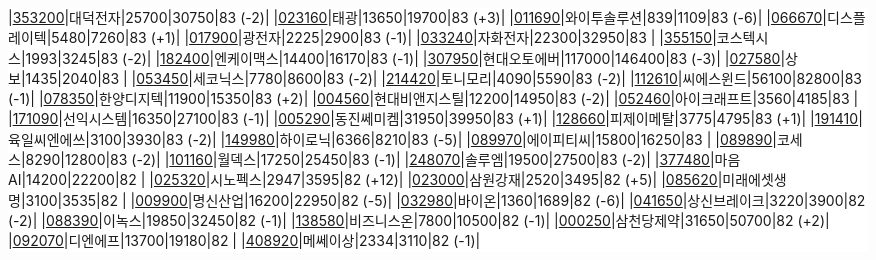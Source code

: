 |[353200](https://finance.daum.net/quotes/A353200)|대덕전자|25700|30750|83 (-2)|
|[023160](https://finance.daum.net/quotes/A023160)|태광|13650|19700|83 (+3)|
|[011690](https://finance.daum.net/quotes/A011690)|와이투솔루션|839|1109|83 (-6)|
|[066670](https://finance.daum.net/quotes/A066670)|디스플레이텍|5480|7260|83 (+1)|
|[017900](https://finance.daum.net/quotes/A017900)|광전자|2225|2900|83 (-1)|
|[033240](https://finance.daum.net/quotes/A033240)|자화전자|22300|32950|83 |
|[355150](https://finance.daum.net/quotes/A355150)|코스텍시스|1993|3245|83 (-2)|
|[182400](https://finance.daum.net/quotes/A182400)|엔케이맥스|14400|16170|83 (-1)|
|[307950](https://finance.daum.net/quotes/A307950)|현대오토에버|117000|146400|83 (-3)|
|[027580](https://finance.daum.net/quotes/A027580)|상보|1435|2040|83 |
|[053450](https://finance.daum.net/quotes/A053450)|세코닉스|7780|8600|83 (-2)|
|[214420](https://finance.daum.net/quotes/A214420)|토니모리|4090|5590|83 (-2)|
|[112610](https://finance.daum.net/quotes/A112610)|씨에스윈드|56100|82800|83 (-1)|
|[078350](https://finance.daum.net/quotes/A078350)|한양디지텍|11900|15350|83 (+2)|
|[004560](https://finance.daum.net/quotes/A004560)|현대비앤지스틸|12200|14950|83 (-2)|
|[052460](https://finance.daum.net/quotes/A052460)|아이크래프트|3560|4185|83 |
|[171090](https://finance.daum.net/quotes/A171090)|선익시스템|16350|27100|83 (-1)|
|[005290](https://finance.daum.net/quotes/A005290)|동진쎄미켐|31950|39950|83 (+1)|
|[128660](https://finance.daum.net/quotes/A128660)|피제이메탈|3775|4795|83 (+1)|
|[191410](https://finance.daum.net/quotes/A191410)|육일씨엔에쓰|3100|3930|83 (-2)|
|[149980](https://finance.daum.net/quotes/A149980)|하이로닉|6366|8210|83 (-5)|
|[089970](https://finance.daum.net/quotes/A089970)|에이피티씨|15800|16250|83 |
|[089890](https://finance.daum.net/quotes/A089890)|코세스|8290|12800|83 (-2)|
|[101160](https://finance.daum.net/quotes/A101160)|월덱스|17250|25450|83 (-1)|
|[248070](https://finance.daum.net/quotes/A248070)|솔루엠|19500|27500|83 (-2)|
|[377480](https://finance.daum.net/quotes/A377480)|마음AI|14200|22200|82 |
|[025320](https://finance.daum.net/quotes/A025320)|시노펙스|2947|3595|82 (+12)|
|[023000](https://finance.daum.net/quotes/A023000)|삼원강재|2520|3495|82 (+5)|
|[085620](https://finance.daum.net/quotes/A085620)|미래에셋생명|3100|3535|82 |
|[009900](https://finance.daum.net/quotes/A009900)|명신산업|16200|22950|82 (-5)|
|[032980](https://finance.daum.net/quotes/A032980)|바이온|1360|1689|82 (-6)|
|[041650](https://finance.daum.net/quotes/A041650)|상신브레이크|3220|3900|82 (-2)|
|[088390](https://finance.daum.net/quotes/A088390)|이녹스|19850|32450|82 (-1)|
|[138580](https://finance.daum.net/quotes/A138580)|비즈니스온|7800|10500|82 (-1)|
|[000250](https://finance.daum.net/quotes/A000250)|삼천당제약|31650|50700|82 (+2)|
|[092070](https://finance.daum.net/quotes/A092070)|디엔에프|13700|19180|82 |
|[408920](https://finance.daum.net/quotes/A408920)|메쎄이상|2334|3110|82 (-1)|